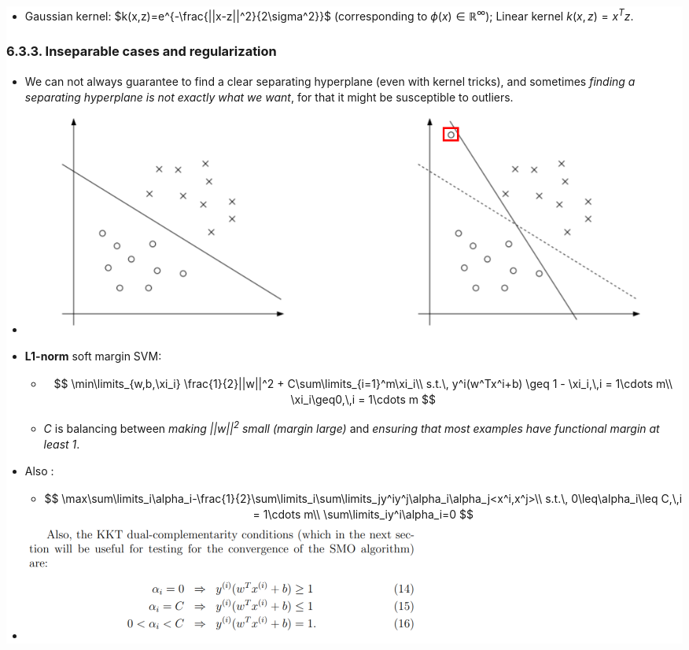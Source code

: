 - Gaussian kernel: $k(x,z)=e^{-\frac{||x-z||^2}{2\sigma^2}}$ (corresponding to $\phi(x)\in\mathbb{R}^{\infty}$); Linear kernel $k(x,z)= x^Tz$. 

### 6.3.3. Inseparable cases and regularization

- We can not always guarantee to find a clear separating  hyperplane (even with kernel tricks), and sometimes *finding a separating hyperplane is not exactly what we want*, for that it might be susceptible to outliers.
  
- ![image-20200921163318400](.\pic\image-20200921163318400.png)
  
- **L1-norm** soft margin SVM:

  - $$
    \min\limits_{w,b,\xi_i} \frac{1}{2}||w||^2 + C\sum\limits_{i=1}^m\xi_i\\
    s.t.\, y^i(w^Tx^i+b) \geq 1 - \xi_i,\,i = 1\cdots m\\
    \xi_i\geq0,\,i = 1\cdots m
    $$
    
  - $C$ is balancing between *making $||w||^2$ small (margin large)* and *ensuring that most examples have functional margin at least 1*.
  
- Also :

  - $$
    \max\sum\limits_i\alpha_i-\frac{1}{2}\sum\limits_i\sum\limits_jy^iy^j\alpha_i\alpha_j<x^i,x^j>\\
        s.t.\, 0\leq\alpha_i\leq C,\,i = 1\cdots m\\
        \sum\limits_iy^i\alpha_i=0
    $$

- <img src=".\pic\image-20200921164001728.png" alt="image-20200921164001728" style="zoom:50%;" />
